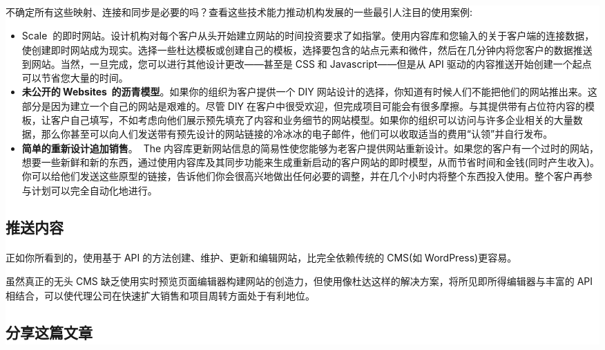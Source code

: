 不确定所有这些映射、连接和同步是必要的吗？查看这些技术能力推动机构发展的一些最引人注目的使用案例:

*   Scale  的即时网站。设计机构对每个客户从头开始建立网站的时间投资要求了如指掌。使用内容库和您输入的关于客户端的连接数据，使创建即时网站成为现实。选择一些杜达模板或创建自己的模板，选择要包含的站点元素和微件，然后在几分钟内将您客户的数据推送到网站。当然，一旦完成，您可以进行其他设计更改——甚至是 CSS 和 Javascript——但是从 API 驱动的内容推送开始创建一个起点可以节省您大量的时间。
*   **未公开的 Websites  的沥青模型**。如果你的组织为客户提供一个 DIY 网站设计的选择，你知道有时候人们不能把他们的网站推出来。这部分是因为建立一个自己的网站是艰难的。尽管 DIY 在客户中很受欢迎，但完成项目可能会有很多摩擦。与其提供带有占位符内容的模板，让客户自己填写，不如考虑向他们展示预先填充了内容和业务细节的网站模型。如果你的组织可以访问与许多企业相关的大量数据，那么你甚至可以向人们发送带有预先设计的网站链接的冷冰冰的电子邮件，他们可以收取适当的费用“认领”并自行发布。
*   **简单的重新设计追加销售**。  The 内容库更新网站信息的简易性使您能够为老客户提供网站重新设计。如果您的客户有一个过时的网站，想要一些新鲜和新的东西，通过使用内容库及其同步功能来生成重新启动的客户网站的即时模型，从而节省时间和金钱(同时产生收入)。你可以给他们发送这些原型的链接，告诉他们你会很高兴地做出任何必要的调整，并在几个小时内将整个东西投入使用。整个客户再参与计划可以完全自动化地进行。

## 推送内容

正如你所看到的，使用基于 API 的方法创建、维护、更新和编辑网站，比完全依赖传统的 CMS(如 WordPress)更容易。

虽然真正的无头 CMS 缺乏使用实时预览页面编辑器构建网站的创造力，但使用像杜达这样的解决方案，将所见即所得编辑器与丰富的 API 相结合，可以使代理公司在快速扩大销售和项目周转方面处于有利地位。

## 分享这篇文章